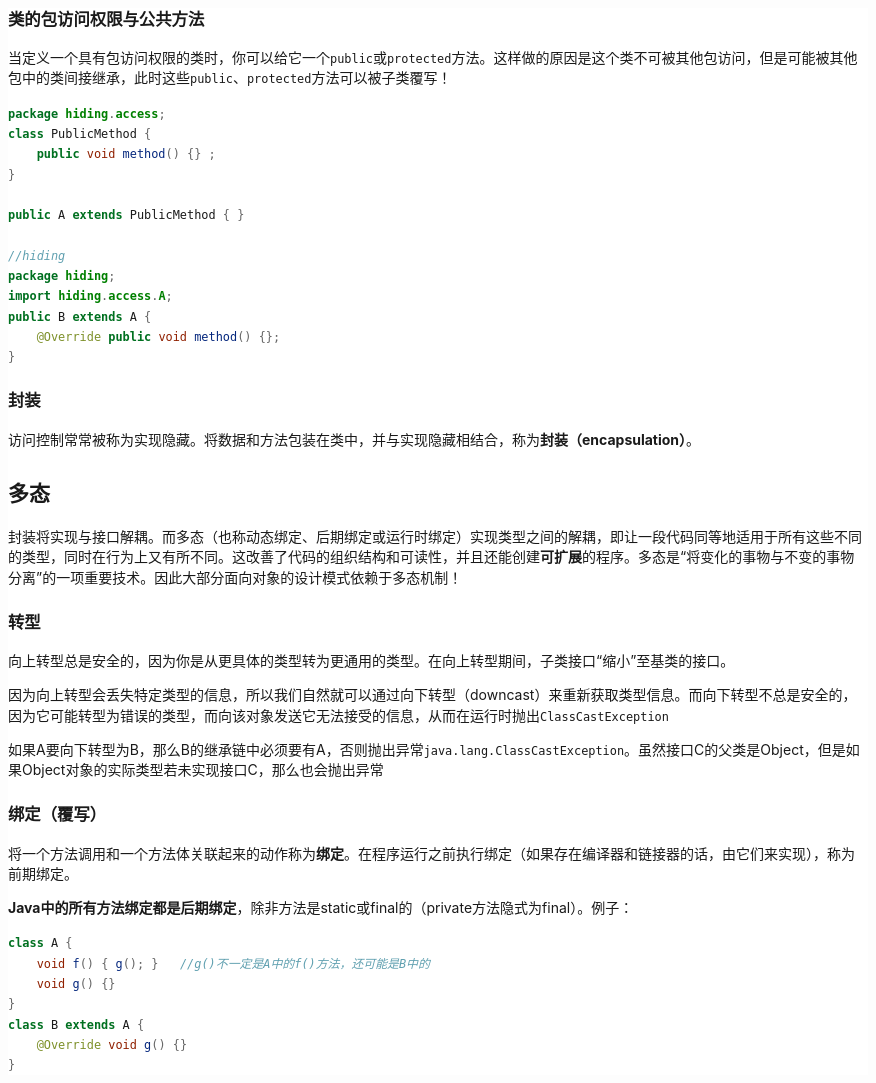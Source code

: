 

### 类的包访问权限与公共方法

当定义一个具有包访问权限的类时，你可以给它一个`public`或`protected`方法。这样做的原因是这个类不可被其他包访问，但是可能被其他包中的类间接继承，此时这些`public`、`protected`方法可以被子类覆写！

~~~java
package hiding.access;
class PublicMethod {
	public void method() {} ;
}

public A extends PublicMethod { }

//hiding
package hiding;
import hiding.access.A;
public B extends A {
    @Override public void method() {};
}
~~~



### 封装

访问控制常常被称为实现隐藏。将数据和方法包装在类中，并与实现隐藏相结合，称为**封装（encapsulation）**。



## 多态

封装将实现与接口解耦。而多态（也称动态绑定、后期绑定或运行时绑定）实现类型之间的解耦，即让一段代码同等地适用于所有这些不同的类型，同时在行为上又有所不同。这改善了代码的组织结构和可读性，并且还能创建**可扩展**的程序。多态是“将变化的事物与不变的事物分离”的一项重要技术。因此大部分面向对象的设计模式依赖于多态机制！



### 转型

向上转型总是安全的，因为你是从更具体的类型转为更通用的类型。在向上转型期间，子类接口“缩小”至基类的接口。

因为向上转型会丢失特定类型的信息，所以我们自然就可以通过向下转型（downcast）来重新获取类型信息。而向下转型不总是安全的，因为它可能转型为错误的类型，而向该对象发送它无法接受的信息，从而在运行时抛出`ClassCastException`

如果A要向下转型为B，那么B的继承链中必须要有A，否则抛出异常`java.lang.ClassCastException`。虽然接口C的父类是Object，但是如果Object对象的实际类型若未实现接口C，那么也会抛出异常

### 绑定（覆写）

将一个方法调用和一个方法体关联起来的动作称为**绑定**。在程序运行之前执行绑定（如果存在编译器和链接器的话，由它们来实现），称为前期绑定。

**Java中的所有方法绑定都是后期绑定**，除非方法是static或final的（private方法隐式为final）。例子：

~~~java
class A {
    void f() { g(); }	//g()不一定是A中的f()方法，还可能是B中的
    void g() {}
}
class B extends A {
    @Override void g() {}
}
~~~
